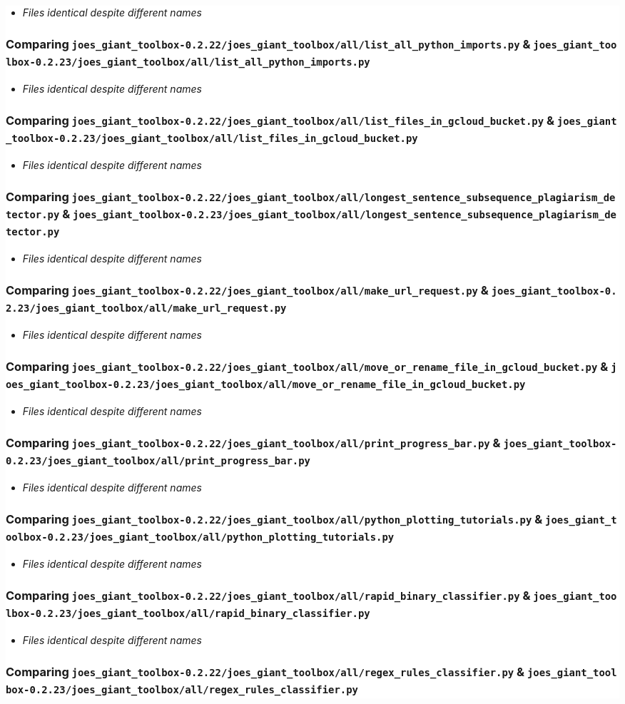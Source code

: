  * *Files identical despite different names*

### Comparing `joes_giant_toolbox-0.2.22/joes_giant_toolbox/all/list_all_python_imports.py` & `joes_giant_toolbox-0.2.23/joes_giant_toolbox/all/list_all_python_imports.py`

 * *Files identical despite different names*

### Comparing `joes_giant_toolbox-0.2.22/joes_giant_toolbox/all/list_files_in_gcloud_bucket.py` & `joes_giant_toolbox-0.2.23/joes_giant_toolbox/all/list_files_in_gcloud_bucket.py`

 * *Files identical despite different names*

### Comparing `joes_giant_toolbox-0.2.22/joes_giant_toolbox/all/longest_sentence_subsequence_plagiarism_detector.py` & `joes_giant_toolbox-0.2.23/joes_giant_toolbox/all/longest_sentence_subsequence_plagiarism_detector.py`

 * *Files identical despite different names*

### Comparing `joes_giant_toolbox-0.2.22/joes_giant_toolbox/all/make_url_request.py` & `joes_giant_toolbox-0.2.23/joes_giant_toolbox/all/make_url_request.py`

 * *Files identical despite different names*

### Comparing `joes_giant_toolbox-0.2.22/joes_giant_toolbox/all/move_or_rename_file_in_gcloud_bucket.py` & `joes_giant_toolbox-0.2.23/joes_giant_toolbox/all/move_or_rename_file_in_gcloud_bucket.py`

 * *Files identical despite different names*

### Comparing `joes_giant_toolbox-0.2.22/joes_giant_toolbox/all/print_progress_bar.py` & `joes_giant_toolbox-0.2.23/joes_giant_toolbox/all/print_progress_bar.py`

 * *Files identical despite different names*

### Comparing `joes_giant_toolbox-0.2.22/joes_giant_toolbox/all/python_plotting_tutorials.py` & `joes_giant_toolbox-0.2.23/joes_giant_toolbox/all/python_plotting_tutorials.py`

 * *Files identical despite different names*

### Comparing `joes_giant_toolbox-0.2.22/joes_giant_toolbox/all/rapid_binary_classifier.py` & `joes_giant_toolbox-0.2.23/joes_giant_toolbox/all/rapid_binary_classifier.py`

 * *Files identical despite different names*

### Comparing `joes_giant_toolbox-0.2.22/joes_giant_toolbox/all/regex_rules_classifier.py` & `joes_giant_toolbox-0.2.23/joes_giant_toolbox/all/regex_rules_classifier.py`
